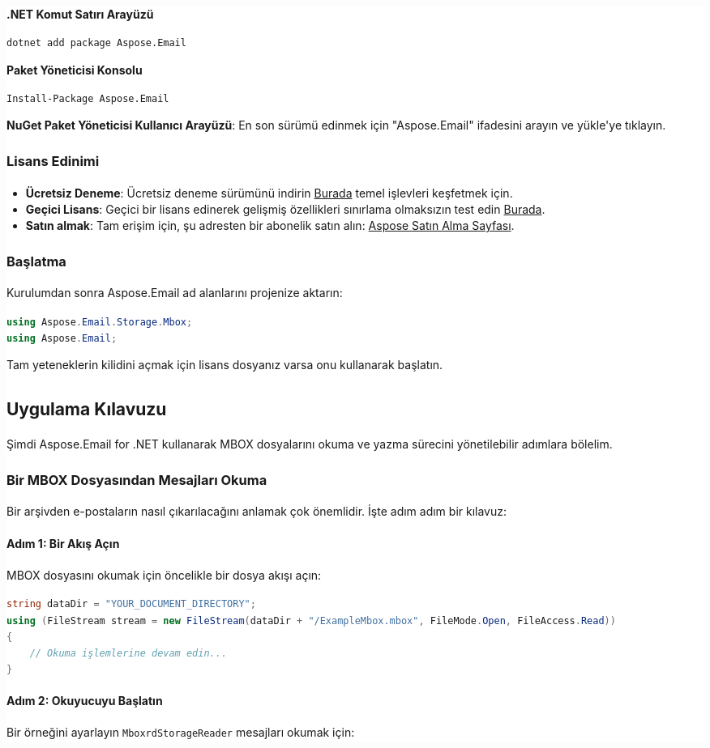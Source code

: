 **.NET Komut Satırı Arayüzü**
```shell
dotnet add package Aspose.Email
```

**Paket Yöneticisi Konsolu**
```shell
Install-Package Aspose.Email
```

**NuGet Paket Yöneticisi Kullanıcı Arayüzü**: En son sürümü edinmek için "Aspose.Email" ifadesini arayın ve yükle'ye tıklayın.

### Lisans Edinimi

- **Ücretsiz Deneme**: Ücretsiz deneme sürümünü indirin [Burada](https://releases.aspose.com/email/net/) temel işlevleri keşfetmek için.
- **Geçici Lisans**: Geçici bir lisans edinerek gelişmiş özellikleri sınırlama olmaksızın test edin [Burada](https://purchase.aspose.com/temporary-license/).
- **Satın almak**: Tam erişim için, şu adresten bir abonelik satın alın: [Aspose Satın Alma Sayfası](https://purchase.aspose.com/buy).

### Başlatma

Kurulumdan sonra Aspose.Email ad alanlarını projenize aktarın:

```csharp
using Aspose.Email.Storage.Mbox;
using Aspose.Email;
```
Tam yeteneklerin kilidini açmak için lisans dosyanız varsa onu kullanarak başlatın.

## Uygulama Kılavuzu

Şimdi Aspose.Email for .NET kullanarak MBOX dosyalarını okuma ve yazma sürecini yönetilebilir adımlara bölelim.

### Bir MBOX Dosyasından Mesajları Okuma

Bir arşivden e-postaların nasıl çıkarılacağını anlamak çok önemlidir. İşte adım adım bir kılavuz:

#### Adım 1: Bir Akış Açın
MBOX dosyasını okumak için öncelikle bir dosya akışı açın:

```csharp
string dataDir = "YOUR_DOCUMENT_DIRECTORY";
using (FileStream stream = new FileStream(dataDir + "/ExampleMbox.mbox", FileMode.Open, FileAccess.Read))
{
    // Okuma işlemlerine devam edin...
}
```

#### Adım 2: Okuyucuyu Başlatın
Bir örneğini ayarlayın `MboxrdStorageReader` mesajları okumak için:
